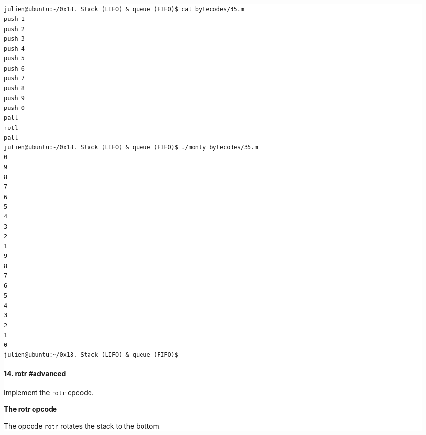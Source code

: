 <pre><code>julien@ubuntu:~/0x18. Stack (LIFO) &amp; queue (FIFO)$ cat bytecodes/35.m 
push 1
push 2
push 3
push 4
push 5
push 6
push 7
push 8
push 9
push 0
pall
rotl
pall
julien@ubuntu:~/0x18. Stack (LIFO) &amp; queue (FIFO)$ ./monty bytecodes/35.m 
0
9
8
7
6
5
4
3
2
1
9
8
7
6
5
4
3
2
1
0
julien@ubuntu:~/0x18. Stack (LIFO) &amp; queue (FIFO)$ 
</code></pre>

  <h4 class="task">
    14. rotr
      <span class="alert alert-info mandatory-optional">
        #advanced
      </span>
  </h4>


  


  <p>Implement the <code>rotr</code> opcode.</p>

<p><strong>The rotr opcode</strong></p>

<p>The opcode <code>rotr</code> rotates the stack to the bottom.</p>
